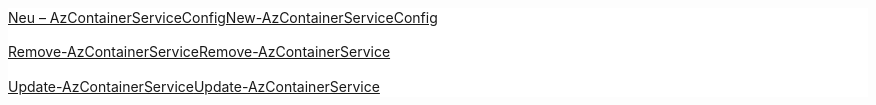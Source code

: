[<span data-ttu-id="1c405-144">Neu – AzContainerServiceConfig</span><span class="sxs-lookup"><span data-stu-id="1c405-144">New-AzContainerServiceConfig</span></span>](./New-AzContainerServiceConfig.md)

[<span data-ttu-id="1c405-145">Remove-AzContainerService</span><span class="sxs-lookup"><span data-stu-id="1c405-145">Remove-AzContainerService</span></span>](./Remove-AzContainerService.md)

[<span data-ttu-id="1c405-146">Update-AzContainerService</span><span class="sxs-lookup"><span data-stu-id="1c405-146">Update-AzContainerService</span></span>](./Update-AzContainerService.md)


